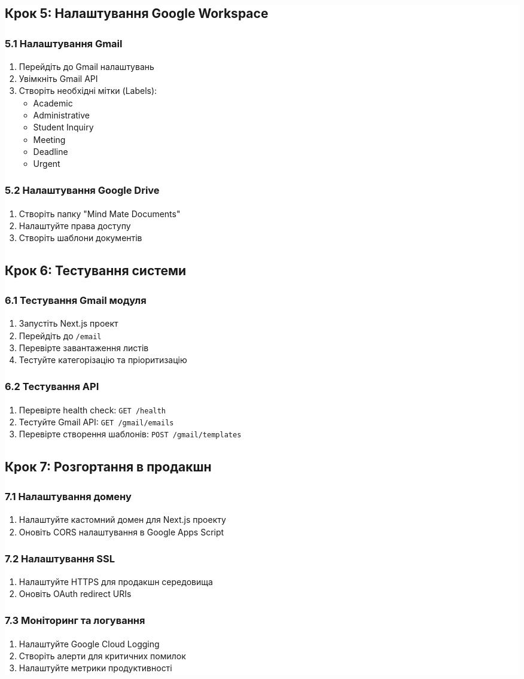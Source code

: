 ## Крок 5: Налаштування Google Workspace

### 5.1 Налаштування Gmail

1. Перейдіть до Gmail налаштувань
2. Увімкніть Gmail API
3. Створіть необхідні мітки (Labels):
   - Academic
   - Administrative
   - Student Inquiry
   - Meeting
   - Deadline
   - Urgent

### 5.2 Налаштування Google Drive

1. Створіть папку "Mind Mate Documents"
2. Налаштуйте права доступу
3. Створіть шаблони документів

## Крок 6: Тестування системи

### 6.1 Тестування Gmail модуля

1. Запустіть Next.js проект
2. Перейдіть до `/email`
3. Перевірте завантаження листів
4. Тестуйте категорізацію та пріоритизацію

### 6.2 Тестування API

1. Перевірте health check: `GET /health`
2. Тестуйте Gmail API: `GET /gmail/emails`
3. Перевірте створення шаблонів: `POST /gmail/templates`

## Крок 7: Розгортання в продакшн

### 7.1 Налаштування домену

1. Налаштуйте кастомний домен для Next.js проекту
2. Оновіть CORS налаштування в Google Apps Script

### 7.2 Налаштування SSL

1. Налаштуйте HTTPS для продакшн середовища
2. Оновіть OAuth redirect URIs

### 7.3 Моніторинг та логування

1. Налаштуйте Google Cloud Logging
2. Створіть алерти для критичних помилок
3. Налаштуйте метрики продуктивності
